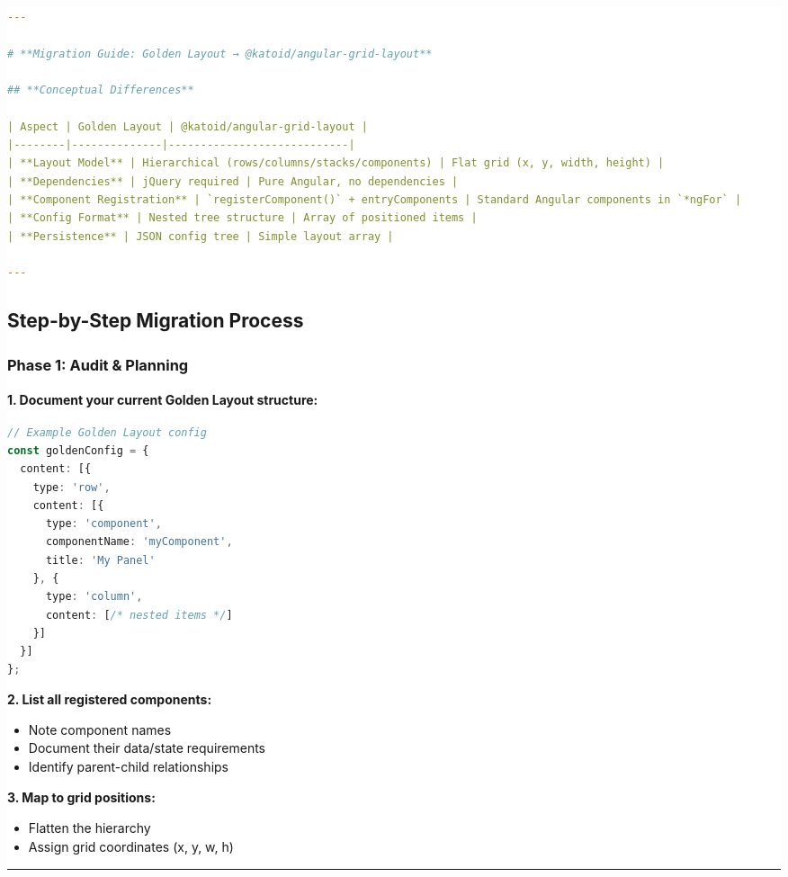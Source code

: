 ```yaml
---

# **Migration Guide: Golden Layout → @katoid/angular-grid-layout**

## **Conceptual Differences**

| Aspect | Golden Layout | @katoid/angular-grid-layout |
|--------|--------------|----------------------------|
| **Layout Model** | Hierarchical (rows/columns/stacks/components) | Flat grid (x, y, width, height) |
| **Dependencies** | jQuery required | Pure Angular, no dependencies |
| **Component Registration** | `registerComponent()` + entryComponents | Standard Angular components in `*ngFor` |
| **Config Format** | Nested tree structure | Array of positioned items |
| **Persistence** | JSON config tree | Simple layout array |

---
```


## **Step-by-Step Migration Process**

### **Phase 1: Audit & Planning**

**1. Document your current Golden Layout structure:**

```typescript
// Example Golden Layout config
const goldenConfig = {
  content: [{
    type: 'row',
    content: [{
      type: 'component',
      componentName: 'myComponent',
      title: 'My Panel'
    }, {
      type: 'column',
      content: [/* nested items */]
    }]
  }]
};
```

**2. List all registered components:**
- Note component names
- Document their data/state requirements
- Identify parent-child relationships

**3. Map to grid positions:**
- Flatten the hierarchy
- Assign grid coordinates (x, y, w, h)

---
